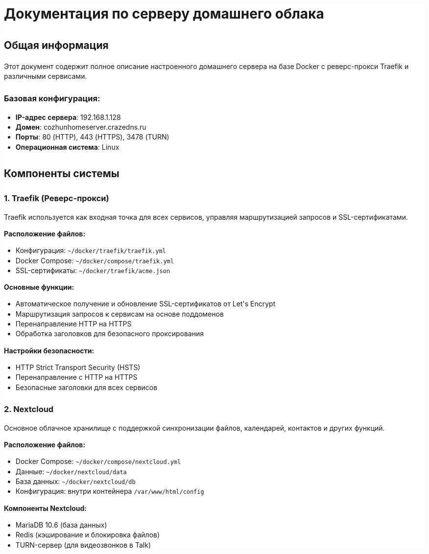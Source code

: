 # Документация по серверу домашнего облака

## Общая информация

Этот документ содержит полное описание настроенного домашнего сервера на базе Docker с реверс-прокси Traefik и различными сервисами.

### Базовая конфигурация:
- **IP-адрес сервера**: 192.168.1.128
- **Домен**: cozhunhomeserver.crazedns.ru
- **Порты**: 80 (HTTP), 443 (HTTPS), 3478 (TURN)
- **Операционная система**: Linux

## Компоненты системы

### 1. Traefik (Реверс-прокси)

Traefik используется как входная точка для всех сервисов, управляя маршрутизацией запросов и SSL-сертификатами.

**Расположение файлов:**
- Конфигурация: `~/docker/traefik/traefik.yml`
- Docker Compose: `~/docker/compose/traefik.yml`
- SSL-сертификаты: `~/docker/traefik/acme.json`

**Основные функции:**
- Автоматическое получение и обновление SSL-сертификатов от Let's Encrypt
- Маршрутизация запросов к сервисам на основе поддоменов
- Перенаправление HTTP на HTTPS
- Обработка заголовков для безопасного проксирования

**Настройки безопасности:**
- HTTP Strict Transport Security (HSTS)
- Перенаправление с HTTP на HTTPS
- Безопасные заголовки для всех сервисов

### 2. Nextcloud

Основное облачное хранилище с поддержкой синхронизации файлов, календарей, контактов и других функций.

**Расположение файлов:**
- Docker Compose: `~/docker/compose/nextcloud.yml`
- Данные: `~/docker/nextcloud/data`
- База данных: `~/docker/nextcloud/db`
- Конфигурация: внутри контейнера `/var/www/html/config`

**Компоненты Nextcloud:**
- MariaDB 10.6 (база данных)
- Redis (кэширование и блокировка файлов)
- TURN-сервер (для видеозвонков в Talk)
